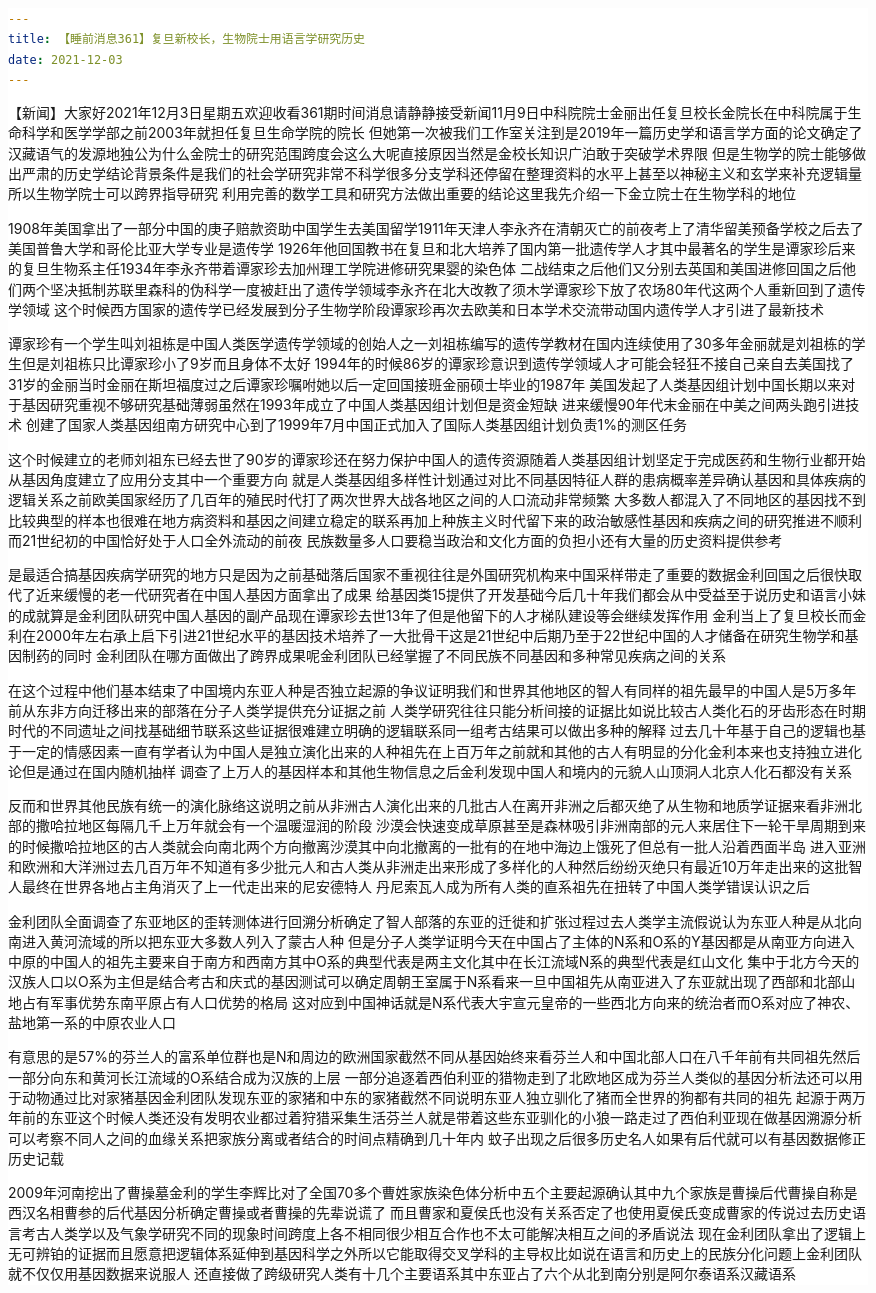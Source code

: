 ```yaml
---
title: 【睡前消息361】复旦新校长，生物院士用语言学研究历史
date: 2021-12-03
---
```


【新闻】大家好2021年12月3日星期五欢迎收看361期时间消息请静静接受新闻11月9日中科院院士金丽出任复旦校长金院长在中科院属于生命科学和医学学部之前2003年就担任复旦生命学院的院长
但她第一次被我们工作室关注到是2019年一篇历史学和语言学方面的论文确定了汉藏语气的发源地独公为什么金院士的研究范围跨度会这么大呢直接原因当然是金校长知识广泊敢于突破学术界限
但是生物学的院士能够做出严肃的历史学结论背景条件是我们的社会学研究非常不科学很多分支学科还停留在整理资料的水平上甚至以神秘主义和玄学来补充逻辑量所以生物学院士可以跨界指导研究
利用完善的数学工具和研究方法做出重要的结论这里我先介绍一下金立院士在生物学科的地位

1908年美国拿出了一部分中国的庚子赔款资助中国学生去美国留学1911年天津人李永齐在清朝灭亡的前夜考上了清华留美预备学校之后去了美国普鲁大学和哥伦比亚大学专业是遗传学
1926年他回国教书在复旦和北大培养了国内第一批遗传学人才其中最著名的学生是谭家珍后来的复旦生物系主任1934年李永齐带着谭家珍去加州理工学院进修研究果婴的染色体
二战结束之后他们又分别去英国和美国进修回国之后他们两个坚决抵制苏联里森科的伪科学一度被赶出了遗传学领域李永齐在北大改教了须木学谭家珍下放了农场80年代这两个人重新回到了遗传学领域
这个时候西方国家的遗传学已经发展到分子生物学阶段谭家珍再次去欧美和日本学术交流带动国内遗传学人才引进了最新技术

谭家珍有一个学生叫刘祖栋是中国人类医学遗传学领域的创始人之一刘祖栋编写的遗传学教材在国内连续使用了30多年金丽就是刘祖栋的学生但是刘祖栋只比谭家珍小了9岁而且身体不太好
1994年的时候86岁的谭家珍意识到遗传学领域人才可能会轻狂不接自己亲自去美国找了31岁的金丽当时金丽在斯坦福度过之后谭家珍嘱咐她以后一定回国接班金丽硕士毕业的1987年
美国发起了人类基因组计划中国长期以来对于基因研究重视不够研究基础薄弱虽然在1993年成立了中国人类基因组计划但是资金短缺 进来缓慢90年代末金丽在中美之间两头跑引进技术
创建了国家人类基因组南方研究中心到了1999年7月中国正式加入了国际人类基因组计划负责1%的测区任务

这个时候建立的老师刘祖东已经去世了90岁的谭家珍还在努力保护中国人的遗传资源随着人类基因组计划坚定于完成医药和生物行业都开始从基因角度建立了应用分支其中一个重要方向
就是人类基因组多样性计划通过对比不同基因特征人群的患病概率差异确认基因和具体疾病的逻辑关系之前欧美国家经历了几百年的殖民时代打了两次世界大战各地区之间的人口流动非常频繁
大多数人都混入了不同地区的基因找不到比较典型的样本也很难在地方病资料和基因之间建立稳定的联系再加上种族主义时代留下来的政治敏感性基因和疾病之间的研究推进不顺利而21世纪初的中国恰好处于人口全外流动的前夜
民族数量多人口要稳当政治和文化方面的负担小还有大量的历史资料提供参考

是最适合搞基因疾病学研究的地方只是因为之前基础落后国家不重视往往是外国研究机构来中国采样带走了重要的数据金利回国之后很快取代了近来缓慢的老一代研究者在中国人基因方面拿出了成果
给基因类15提供了开发基础今后几十年我们都会从中受益至于说历史和语言小妹的成就算是金利团队研究中国人基因的副产品现在谭家珍去世13年了但是他留下的人才梯队建设等会继续发挥作用
金利当上了复旦校长而金利在2000年左右承上启下引进21世纪水平的基因技术培养了一大批骨干这是21世纪中后期乃至于22世纪中国的人才储备在研究生物学和基因制药的同时
金利团队在哪方面做出了跨界成果呢金利团队已经掌握了不同民族不同基因和多种常见疾病之间的关系

在这个过程中他们基本结束了中国境内东亚人种是否独立起源的争议证明我们和世界其他地区的智人有同样的祖先最早的中国人是5万多年前从东非方向迁移出来的部落在分子人类学提供充分证据之前
人类学研究往往只能分析间接的证据比如说比较古人类化石的牙齿形态在时期时代的不同遗址之间找基础细节联系这些证据很难建立明确的逻辑联系同一组考古结果可以做出多种的解释
过去几十年基于自己的逻辑也基于一定的情感因素一直有学者认为中国人是独立演化出来的人种祖先在上百万年之前就和其他的古人有明显的分化金利本来也支持独立进化论但是通过在国内随机抽样
调查了上万人的基因样本和其他生物信息之后金利发现中国人和境内的元貌人山顶洞人北京人化石都没有关系

反而和世界其他民族有统一的演化脉络这说明之前从非洲古人演化出来的几批古人在离开非洲之后都灭绝了从生物和地质学证据来看非洲北部的撒哈拉地区每隔几千上万年就会有一个温暖湿润的阶段
沙漠会快速变成草原甚至是森林吸引非洲南部的元人来居住下一轮干旱周期到来的时候撒哈拉地区的古人类就会向南北两个方向撤离沙漠其中向北撤离的一批有的在地中海边上饿死了但总有一批人沿着西面半岛
进入亚洲和欧洲和大洋洲过去几百万年不知道有多少批元人和古人类从非洲走出来形成了多样化的人种然后纷纷灭绝只有最近10万年走出来的这批智人最终在世界各地占主角消灭了上一代走出来的尼安德特人
丹尼索瓦人成为所有人类的直系祖先在扭转了中国人类学错误认识之后

金利团队全面调查了东亚地区的歪转测体进行回溯分析确定了智人部落的东亚的迁徙和扩张过程过去人类学主流假说认为东亚人种是从北向南进入黄河流域的所以把东亚大多数人列入了蒙古人种
但是分子人类学证明今天在中国占了主体的N系和O系的Y基因都是从南亚方向进入中原的中国人的祖先主要来自于南方和西南方其中O系的典型代表是两主文化其中在长江流域N系的典型代表是红山文化
集中于北方今天的汉族人口以O系为主但是结合考古和庆式的基因测试可以确定周朝王室属于N系看来一旦中国祖先从南亚进入了东亚就出现了西部和北部山地占有军事优势东南平原占有人口优势的格局
这对应到中国神话就是N系代表大宇宣元皇帝的一些西北方向来的统治者而O系对应了神农、盐地第一系的中原农业人口

有意思的是57%的芬兰人的富系单位群也是N和周边的欧洲国家截然不同从基因始终来看芬兰人和中国北部人口在八千年前有共同祖先然后一部分向东和黄河长江流域的O系结合成为汉族的上层
一部分追逐着西伯利亚的猎物走到了北欧地区成为芬兰人类似的基因分析法还可以用于动物通过比对家猪基因金利团队发现东亚的家猪和中东的家猪截然不同说明东亚人独立驯化了猪而全世界的狗都有共同的祖先
起源于两万年前的东亚这个时候人类还没有发明农业都过着狩猎采集生活芬兰人就是带着这些东亚驯化的小狼一路走过了西伯利亚现在做基因溯源分析可以考察不同人之间的血缘关系把家族分离或者结合的时间点精确到几十年内
蚊子出现之后很多历史名人如果有后代就可以有基因数据修正历史记载

2009年河南挖出了曹操墓金利的学生李辉比对了全国70多个曹姓家族染色体分析中五个主要起源确认其中九个家族是曹操后代曹操自称是西汉名相曹参的后代基因分析确定曹操或者曹操的先辈说谎了
而且曹家和夏侯氏也没有关系否定了也使用夏侯氏变成曹家的传说过去历史语言考古人类学以及气象学研究不同的现象时间跨度上各不相同很少相互合作也不太可能解决相互之间的矛盾说法
现在金利团队拿出了逻辑上无可辨铂的证据而且愿意把逻辑体系延伸到基因科学之外所以它能取得交叉学科的主导权比如说在语言和历史上的民族分化问题上金利团队就不仅仅用基因数据来说服人
还直接做了跨级研究人类有十几个主要语系其中东亚占了六个从北到南分别是阿尔泰语系汉藏语系
